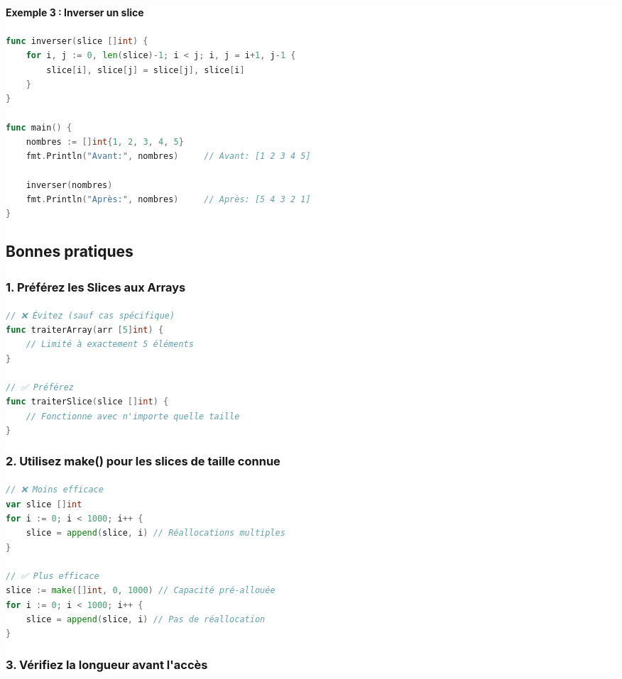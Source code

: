 #### Exemple 3 : Inverser un slice

```go
func inverser(slice []int) {
    for i, j := 0, len(slice)-1; i < j; i, j = i+1, j-1 {
        slice[i], slice[j] = slice[j], slice[i]
    }
}

func main() {
    nombres := []int{1, 2, 3, 4, 5}
    fmt.Println("Avant:", nombres)     // Avant: [1 2 3 4 5]

    inverser(nombres)
    fmt.Println("Après:", nombres)     // Après: [5 4 3 2 1]
}
```

## Bonnes pratiques

### 1. Préférez les Slices aux Arrays

```go
// ❌ Évitez (sauf cas spécifique)
func traiterArray(arr [5]int) {
    // Limité à exactement 5 éléments
}

// ✅ Préférez
func traiterSlice(slice []int) {
    // Fonctionne avec n'importe quelle taille
}
```

### 2. Utilisez make() pour les slices de taille connue

```go
// ❌ Moins efficace
var slice []int
for i := 0; i < 1000; i++ {
    slice = append(slice, i) // Réallocations multiples
}

// ✅ Plus efficace
slice := make([]int, 0, 1000) // Capacité pré-allouée
for i := 0; i < 1000; i++ {
    slice = append(slice, i) // Pas de réallocation
}
```

### 3. Vérifiez la longueur avant l'accès
